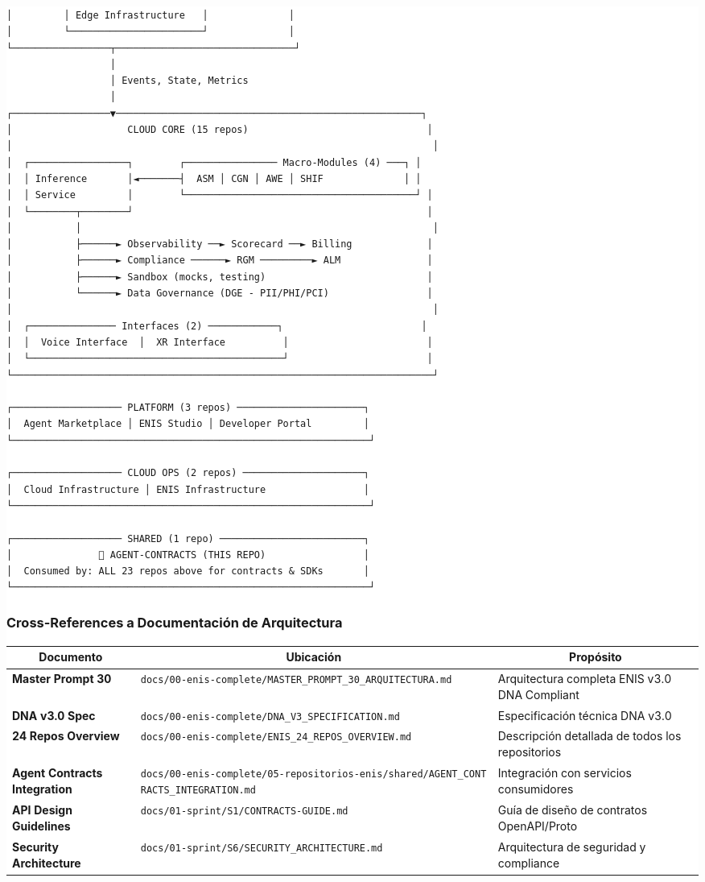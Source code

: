 ```
│         │ Edge Infrastructure   │              │
│         └───────────────────────┘              │
└─────────────────┬───────────────────────────────┘
                  │
                  │ Events, State, Metrics
                  │
┌─────────────────▼─────────────────────────────────────────────────────┐
│                    CLOUD CORE (15 repos)                               │
│                                                                         │
│  ┌─────────────────┐        ┌──────────────── Macro-Modules (4) ───┐ │
│  │ Inference       │◄───────┤  ASM │ CGN │ AWE │ SHIF              │ │
│  │ Service         │        └────────────────────────────────────────┘ │
│  └────────┬────────┘                                                   │
│           │                                                             │
│           ├──────► Observability ──► Scorecard ──► Billing             │
│           ├──────► Compliance ──────► RGM ─────────► ALM               │
│           ├──────► Sandbox (mocks, testing)                            │
│           └──────► Data Governance (DGE - PII/PHI/PCI)                 │
│                                                                         │
│  ┌─────────────── Interfaces (2) ────────────┐                        │
│  │  Voice Interface  │  XR Interface          │                        │
│  └────────────────────────────────────────────┘                        │
└─────────────────────────────────────────────────────────────────────────┘

┌─────────────────── PLATFORM (3 repos) ──────────────────────┐
│  Agent Marketplace │ ENIS Studio │ Developer Portal         │
└──────────────────────────────────────────────────────────────┘

┌─────────────────── CLOUD OPS (2 repos) ─────────────────────┐
│  Cloud Infrastructure │ ENIS Infrastructure                 │
└──────────────────────────────────────────────────────────────┘

┌─────────────────── SHARED (1 repo) ─────────────────────────┐
│               🎯 AGENT-CONTRACTS (THIS REPO)                 │
│  Consumed by: ALL 23 repos above for contracts & SDKs       │
└──────────────────────────────────────────────────────────────┘
```

### **Cross-References a Documentación de Arquitectura**

| Documento | Ubicación | Propósito |
|-----------|-----------|-----------|
| **Master Prompt 30** | `docs/00-enis-complete/MASTER_PROMPT_30_ARQUITECTURA.md` | Arquitectura completa ENIS v3.0 DNA Compliant |
| **DNA v3.0 Spec** | `docs/00-enis-complete/DNA_V3_SPECIFICATION.md` | Especificación técnica DNA v3.0 |
| **24 Repos Overview** | `docs/00-enis-complete/ENIS_24_REPOS_OVERVIEW.md` | Descripción detallada de todos los repositorios |
| **Agent Contracts Integration** | `docs/00-enis-complete/05-repositorios-enis/shared/AGENT_CONTRACTS_INTEGRATION.md` | Integración con servicios consumidores |
| **API Design Guidelines** | `docs/01-sprint/S1/CONTRACTS-GUIDE.md` | Guía de diseño de contratos OpenAPI/Proto |
| **Security Architecture** | `docs/01-sprint/S6/SECURITY_ARCHITECTURE.md` | Arquitectura de seguridad y compliance |

